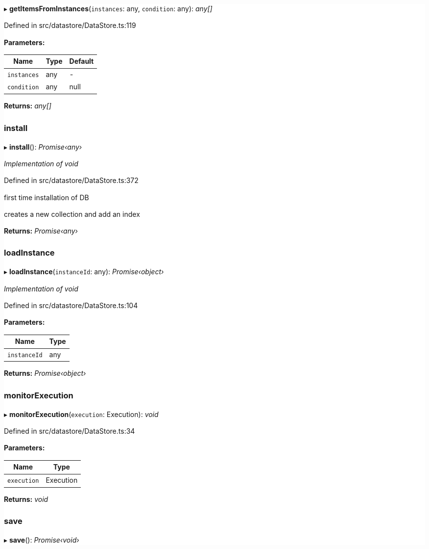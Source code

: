 ▸ **getItemsFromInstances**(`instances`: any, `condition`: any): *any[]*

Defined in src/datastore/DataStore.ts:119

**Parameters:**

Name | Type | Default |
------ | ------ | ------ |
`instances` | any | - |
`condition` | any | null |

**Returns:** *any[]*

###  install

▸ **install**(): *Promise‹any›*

*Implementation of void*

Defined in src/datastore/DataStore.ts:372

first time installation of DB

creates a new collection and add an index

**Returns:** *Promise‹any›*

###  loadInstance

▸ **loadInstance**(`instanceId`: any): *Promise‹object›*

*Implementation of void*

Defined in src/datastore/DataStore.ts:104

**Parameters:**

Name | Type |
------ | ------ |
`instanceId` | any |

**Returns:** *Promise‹object›*

###  monitorExecution

▸ **monitorExecution**(`execution`: Execution): *void*

Defined in src/datastore/DataStore.ts:34

**Parameters:**

Name | Type |
------ | ------ |
`execution` | Execution |

**Returns:** *void*

###  save

▸ **save**(): *Promise‹void›*

